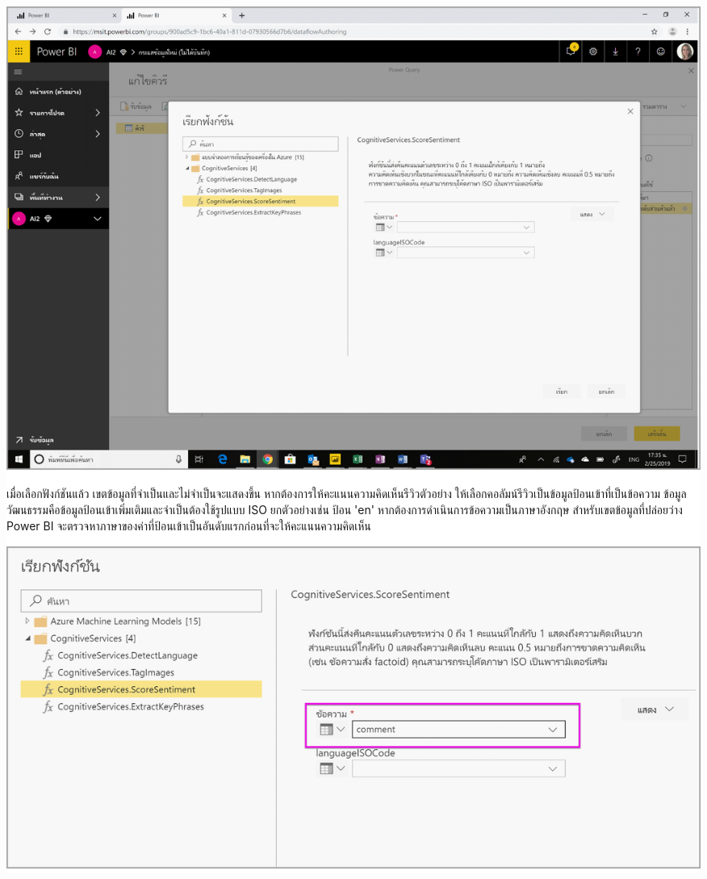 ![สร้างกระแสข้อมูล](media/service-tutorial-using-cognitive-services/tutorial-using-cognitive-services_05.png)

เมื่อเลือกฟังก์ชันแล้ว เขตข้อมูลที่จำเป็นและไม่จำเป็นจะแสดงขึ้น หากต้องการให้คะแนนความคิดเห็นรีวิวตัวอย่าง ให้เลือกคอลัมน์รีวิวเป็นข้อมูลป้อนเข้าที่เป็นข้อความ ข้อมูลวัฒนธรรมคือข้อมูลป้อนเข้าเพิ่มเติมและจำเป็นต้องใช้รูปแบบ ISO ยกตัวอย่างเช่น ป้อน 'en' หากต้องการดำเนินการข้อความเป็นภาษาอังกฤษ สำหรับเขตข้อมูลที่ปล่อยว่าง Power BI จะตรวจหาภาษาของค่าที่ป้อนเข้าเป็นอันดับแรกก่อนที่จะให้คะแนนความคิดเห็น

![สร้างกระแสข้อมูล](media/service-tutorial-using-cognitive-services/tutorial-using-cognitive-services_06.png)
